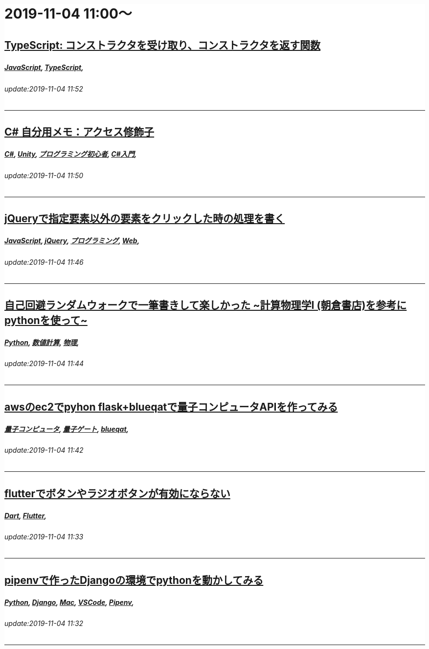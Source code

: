 


# 2019-11-04 11:00～
## [TypeScript: コンストラクタを受け取り、コンストラクタを返す関数](https://qiita.com/suin/items/9f19abd9471d9c9f26fe)
##### [JavaScript](https://qiita.com/tags/JavaScript), [TypeScript](https://qiita.com/tags/TypeScript), 
###### update:2019-11-04 11:52
---
## [C# 自分用メモ：アクセス修飾子](https://qiita.com/t-akiyama0503/items/6cd98b1d4eaaf4c14b22)
##### [C#](https://qiita.com/tags/C#), [Unity](https://qiita.com/tags/Unity), [プログラミング初心者](https://qiita.com/tags/プログラミング初心者), [C#入門](https://qiita.com/tags/C#入門), 
###### update:2019-11-04 11:50
---
## [jQueryで指定要素以外の要素をクリックした時の処理を書く](https://qiita.com/mochitech/items/c104786003f3e9ac3235)
##### [JavaScript](https://qiita.com/tags/JavaScript), [jQuery](https://qiita.com/tags/jQuery), [プログラミング](https://qiita.com/tags/プログラミング), [Web](https://qiita.com/tags/Web), 
###### update:2019-11-04 11:46
---
## [自己回避ランダムウォークで一筆書きして楽しかった ~計算物理学I (朝倉書店)を参考にpythonを使って~](https://qiita.com/guraragu0010/items/1b31c13e1852bf99c973)
##### [Python](https://qiita.com/tags/Python), [数値計算](https://qiita.com/tags/数値計算), [物理](https://qiita.com/tags/物理), 
###### update:2019-11-04 11:44
---
## [awsのec2でpyhon flask+blueqatで量子コンピュータAPIを作ってみる](https://qiita.com/YuichiroMinato/items/35e6bd695d627cca7e38)
##### [量子コンピュータ](https://qiita.com/tags/量子コンピュータ), [量子ゲート](https://qiita.com/tags/量子ゲート), [blueqat](https://qiita.com/tags/blueqat), 
###### update:2019-11-04 11:42
---
## [flutterでボタンやラジオボタンが有効にならない](https://qiita.com/yushimizu/items/c3336d1305f3ebfd5ec9)
##### [Dart](https://qiita.com/tags/Dart), [Flutter](https://qiita.com/tags/Flutter), 
###### update:2019-11-04 11:33
---
## [pipenvで作ったDjangoの環境でpythonを動かしてみる](https://qiita.com/Ajyarimochi/items/0964d314c8bd968fcc80)
##### [Python](https://qiita.com/tags/Python), [Django](https://qiita.com/tags/Django), [Mac](https://qiita.com/tags/Mac), [VSCode](https://qiita.com/tags/VSCode), [Pipenv](https://qiita.com/tags/Pipenv), 
###### update:2019-11-04 11:32
---